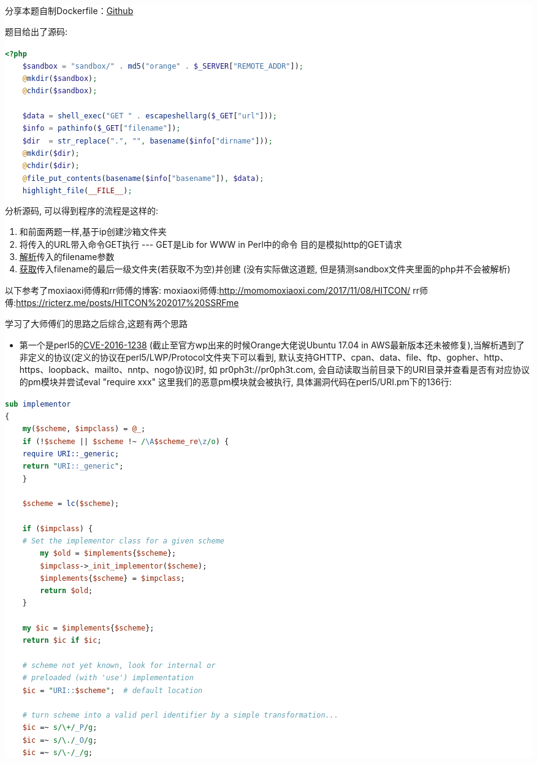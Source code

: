 分享本题自制Dockerfile：[Github](https://github.com/Pr0phet/hitcon2017Dockerfile/tree/master/hitcon-ctf-2017/ssrfme) 

题目给出了源码:

```php
<?php 
    $sandbox = "sandbox/" . md5("orange" . $_SERVER["REMOTE_ADDR"]); 
    @mkdir($sandbox); 
    @chdir($sandbox); 

    $data = shell_exec("GET " . escapeshellarg($_GET["url"])); 
    $info = pathinfo($_GET["filename"]); 
    $dir  = str_replace(".", "", basename($info["dirname"])); 
    @mkdir($dir); 
    @chdir($dir); 
    @file_put_contents(basename($info["basename"]), $data); 
    highlight_file(__FILE__); 
```
分析源码, 可以得到程序的流程是这样的:
1. 和前面两题一样,基于ip创建沙箱文件夹
2. 将传入的URL带入命令GET执行 --- GET是Lib for WWW in Perl中的命令 目的是模拟http的GET请求
3. [解析](http://php.net/manual/zh/function.pathinfo.php)传入的filename参数
4. [获取](http://php.net/manual/zh/function.basename.php)传入filename的最后一级文件夹(若获取不为空)并创建
(没有实际做这道题, 但是猜测sandbox文件夹里面的php并不会被解析)

以下参考了moxiaoxi师傅和rr师傅的博客:
moxiaoxi师傅:http://momomoxiaoxi.com/2017/11/08/HITCON/
rr师傅:https://ricterz.me/posts/HITCON%202017%20SSRFme

学习了大师傅们的思路之后综合,这题有两个思路
- 第一个是perl5的[CVE-2016-1238](https://perl5.git.perl.org/perl.git/commit/cee96d52c39b1e7b36e1c62d38bcd8d86e9a41ab) (截止至官方wp出来的时候Orange大佬说Ubuntu 17.04 in AWS最新版本还未被修复),当解析遇到了非定义的协议(定义的协议在perl5/LWP/Protocol文件夹下可以看到, 默认支持GHTTP、cpan、data、file、ftp、gopher、http、https、loopback、mailto、nntp、nogo协议)时, 如 pr0ph3t://pr0ph3t.com, 会自动读取当前目录下的URI目录并查看是否有对应协议的pm模块并尝试eval "require xxx" 这里我们的恶意pm模块就会被执行, 具体漏洞代码在perl5/URI.pm下的136行:
```perl
sub implementor
{
    my($scheme, $impclass) = @_;
    if (!$scheme || $scheme !~ /\A$scheme_re\z/o) {
	require URI::_generic;
	return "URI::_generic";
    }

    $scheme = lc($scheme);

    if ($impclass) {
	# Set the implementor class for a given scheme
        my $old = $implements{$scheme};
        $impclass->_init_implementor($scheme);
        $implements{$scheme} = $impclass;
        return $old;
    }

    my $ic = $implements{$scheme};
    return $ic if $ic;

    # scheme not yet known, look for internal or
    # preloaded (with 'use') implementation
    $ic = "URI::$scheme";  # default location

    # turn scheme into a valid perl identifier by a simple transformation...
    $ic =~ s/\+/_P/g;
    $ic =~ s/\./_O/g;
    $ic =~ s/\-/_/g;
```